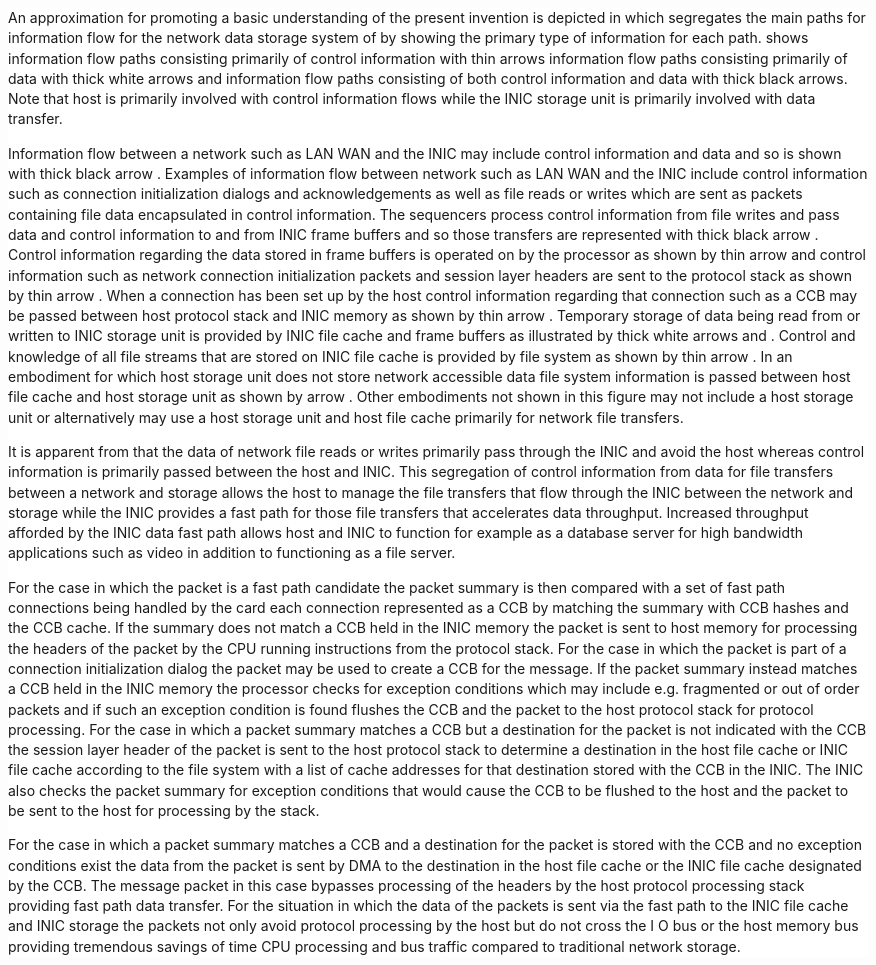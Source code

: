 An approximation for promoting a basic understanding of the present invention is depicted in which segregates the main paths for information flow for the network data storage system of by showing the primary type of information for each path. shows information flow paths consisting primarily of control information with thin arrows information flow paths consisting primarily of data with thick white arrows and information flow paths consisting of both control information and data with thick black arrows. Note that host is primarily involved with control information flows while the INIC storage unit is primarily involved with data transfer.

Information flow between a network such as LAN WAN and the INIC may include control information and data and so is shown with thick black arrow . Examples of information flow between network such as LAN WAN and the INIC include control information such as connection initialization dialogs and acknowledgements as well as file reads or writes which are sent as packets containing file data encapsulated in control information. The sequencers process control information from file writes and pass data and control information to and from INIC frame buffers and so those transfers are represented with thick black arrow . Control information regarding the data stored in frame buffers is operated on by the processor as shown by thin arrow and control information such as network connection initialization packets and session layer headers are sent to the protocol stack as shown by thin arrow . When a connection has been set up by the host control information regarding that connection such as a CCB may be passed between host protocol stack and INIC memory as shown by thin arrow . Temporary storage of data being read from or written to INIC storage unit is provided by INIC file cache and frame buffers as illustrated by thick white arrows and . Control and knowledge of all file streams that are stored on INIC file cache is provided by file system as shown by thin arrow . In an embodiment for which host storage unit does not store network accessible data file system information is passed between host file cache and host storage unit as shown by arrow . Other embodiments not shown in this figure may not include a host storage unit or alternatively may use a host storage unit and host file cache primarily for network file transfers.

It is apparent from that the data of network file reads or writes primarily pass through the INIC and avoid the host whereas control information is primarily passed between the host and INIC. This segregation of control information from data for file transfers between a network and storage allows the host to manage the file transfers that flow through the INIC between the network and storage while the INIC provides a fast path for those file transfers that accelerates data throughput. Increased throughput afforded by the INIC data fast path allows host and INIC to function for example as a database server for high bandwidth applications such as video in addition to functioning as a file server.

For the case in which the packet is a fast path candidate the packet summary is then compared with a set of fast path connections being handled by the card each connection represented as a CCB by matching the summary with CCB hashes and the CCB cache. If the summary does not match a CCB held in the INIC memory the packet is sent to host memory for processing the headers of the packet by the CPU running instructions from the protocol stack. For the case in which the packet is part of a connection initialization dialog the packet may be used to create a CCB for the message. If the packet summary instead matches a CCB held in the INIC memory the processor checks for exception conditions which may include e.g. fragmented or out of order packets and if such an exception condition is found flushes the CCB and the packet to the host protocol stack for protocol processing. For the case in which a packet summary matches a CCB but a destination for the packet is not indicated with the CCB the session layer header of the packet is sent to the host protocol stack to determine a destination in the host file cache or INIC file cache according to the file system with a list of cache addresses for that destination stored with the CCB in the INIC. The INIC also checks the packet summary for exception conditions that would cause the CCB to be flushed to the host and the packet to be sent to the host for processing by the stack.

For the case in which a packet summary matches a CCB and a destination for the packet is stored with the CCB and no exception conditions exist the data from the packet is sent by DMA to the destination in the host file cache or the INIC file cache designated by the CCB. The message packet in this case bypasses processing of the headers by the host protocol processing stack providing fast path data transfer. For the situation in which the data of the packets is sent via the fast path to the INIC file cache and INIC storage the packets not only avoid protocol processing by the host but do not cross the I O bus or the host memory bus providing tremendous savings of time CPU processing and bus traffic compared to traditional network storage.
